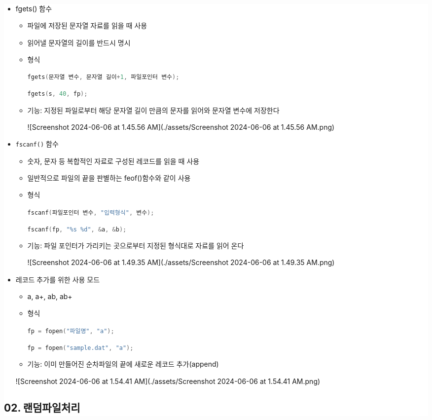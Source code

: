 - fgets() 함수

  - 파일에 저장된 문자열 자료를 읽을 때 사용

  - 읽어낼 문자열의 길이를 반드시 명시

  - 형식

    ```c
    fgets(문자열 변수, 문자열 길이+1, 파일포인터 변수);
    ```

    ```c
    fgets(s, 40, fp);
    ```

  - 기능: 지정된 파일로부터 해당 문자열 길이 만큼의 문자를 읽어와 문자열 변수에 저장한다

    ![Screenshot 2024-06-06 at 1.45.56 AM](./assets/Screenshot 2024-06-06 at 1.45.56 AM.png)

- `fscanf()` 함수

  - 숫자, 문자 등 복합적인 자료로 구성된 레코드를 읽을 때 사용

  - 일반적으로 파일의 끝을 판별하는 feof()함수와 같이 사용

  - 형식

    ```c
    fscanf(파일포인터 변수, "입력형식", 변수);
    ```

    ```c
    fscanf(fp, "%s %d", &a, &b);
    ```

  - 기능: 파일 포인터가 가리키는 곳으로부터 지정된 형식대로 자료를 읽어 온다

    ![Screenshot 2024-06-06 at 1.49.35 AM](./assets/Screenshot 2024-06-06 at 1.49.35 AM.png)

- 레코드 추가를 위한 사용 모드

  - a, a+, ab, ab+

  - 형식

    ```c
    fp = fopen("파일명", "a");
    ```

    ```c
    fp = fopen("sample.dat", "a");
    ```

  - 기능: 이미 만들어진 순차파일의 끝에 새로운 레코드 추가(append)

  ![Screenshot 2024-06-06 at 1.54.41 AM](./assets/Screenshot 2024-06-06 at 1.54.41 AM.png)



## 02. 랜덤파일처리
